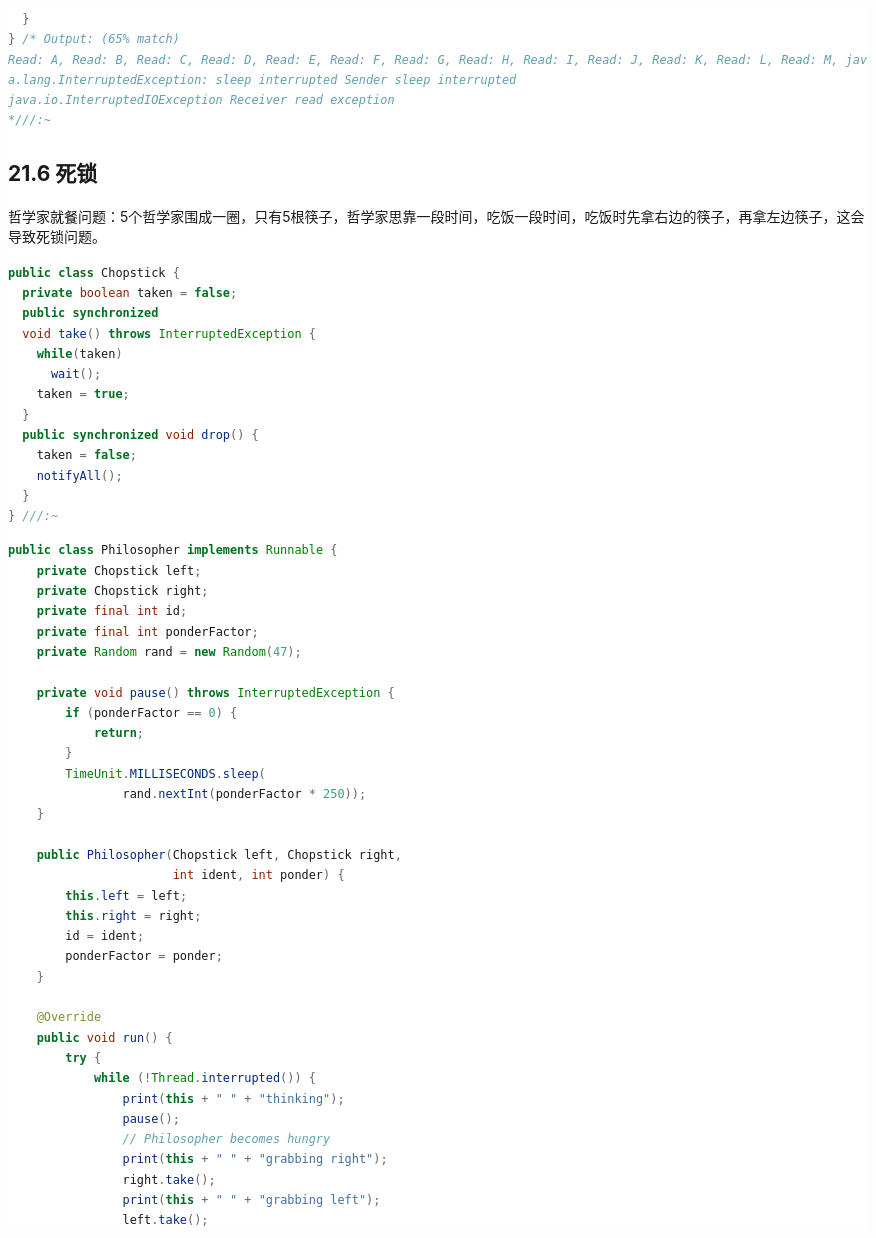 ```java
  }
} /* Output: (65% match)
Read: A, Read: B, Read: C, Read: D, Read: E, Read: F, Read: G, Read: H, Read: I, Read: J, Read: K, Read: L, Read: M, java.lang.InterruptedException: sleep interrupted Sender sleep interrupted
java.io.InterruptedIOException Receiver read exception
*///:~
```



## 21.6 死锁

哲学家就餐问题：5个哲学家围成一圈，只有5根筷子，哲学家思靠一段时间，吃饭一段时间，吃饭时先拿右边的筷子，再拿左边筷子，这会导致死锁问题。

```java
public class Chopstick {
  private boolean taken = false;
  public synchronized
  void take() throws InterruptedException {
    while(taken)
      wait();
    taken = true;
  }
  public synchronized void drop() {
    taken = false;
    notifyAll();
  }
} ///:~
```

```java
public class Philosopher implements Runnable {
    private Chopstick left;
    private Chopstick right;
    private final int id;
    private final int ponderFactor;
    private Random rand = new Random(47);

    private void pause() throws InterruptedException {
        if (ponderFactor == 0) {
            return;
        }
        TimeUnit.MILLISECONDS.sleep(
                rand.nextInt(ponderFactor * 250));
    }

    public Philosopher(Chopstick left, Chopstick right,
                       int ident, int ponder) {
        this.left = left;
        this.right = right;
        id = ident;
        ponderFactor = ponder;
    }

    @Override
    public void run() {
        try {
            while (!Thread.interrupted()) {
                print(this + " " + "thinking");
                pause();
                // Philosopher becomes hungry
                print(this + " " + "grabbing right");
                right.take();
                print(this + " " + "grabbing left");
                left.take();
```